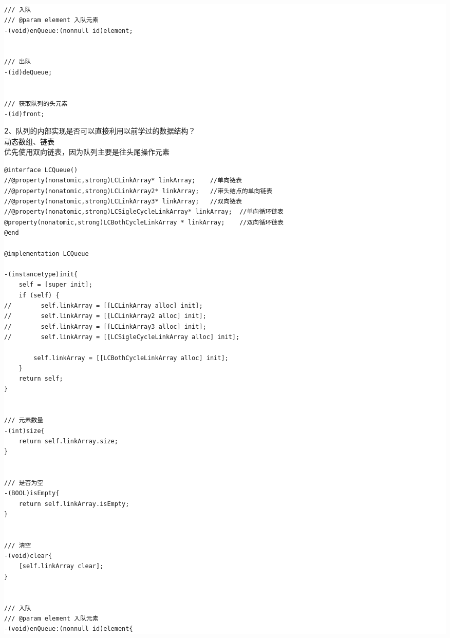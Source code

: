 ```
/// 入队
/// @param element 入队元素
-(void)enQueue:(nonnull id)element;


/// 出队
-(id)deQueue;


/// 获取队列的头元素
-(id)front;
```


2、队列的内部实现是否可以直接利用以前学过的数据结构？    
动态数组、链表     
优先使用双向链表，因为队列主要是往头尾操作元素     

```
@interface LCQueue()
//@property(nonatomic,strong)LCLinkArray* linkArray;    //单向链表
//@property(nonatomic,strong)LCLinkArray2* linkArray;   //带头结点的单向链表
//@property(nonatomic,strong)LCLinkArray3* linkArray;   //双向链表
//@property(nonatomic,strong)LCSigleCycleLinkArray* linkArray;  //单向循环链表
@property(nonatomic,strong)LCBothCycleLinkArray * linkArray;    //双向循环链表
@end

@implementation LCQueue

-(instancetype)init{
    self = [super init];
    if (self) {
//        self.linkArray = [[LCLinkArray alloc] init];
//        self.linkArray = [[LCLinkArray2 alloc] init];
//        self.linkArray = [[LCLinkArray3 alloc] init];
//        self.linkArray = [[LCSigleCycleLinkArray alloc] init];

        self.linkArray = [[LCBothCycleLinkArray alloc] init];
    }
    return self;
}


/// 元素数量
-(int)size{
    return self.linkArray.size;
}


/// 是否为空
-(BOOL)isEmpty{
    return self.linkArray.isEmpty;
}


/// 清空
-(void)clear{
    [self.linkArray clear];
}


/// 入队
/// @param element 入队元素
-(void)enQueue:(nonnull id)element{
```